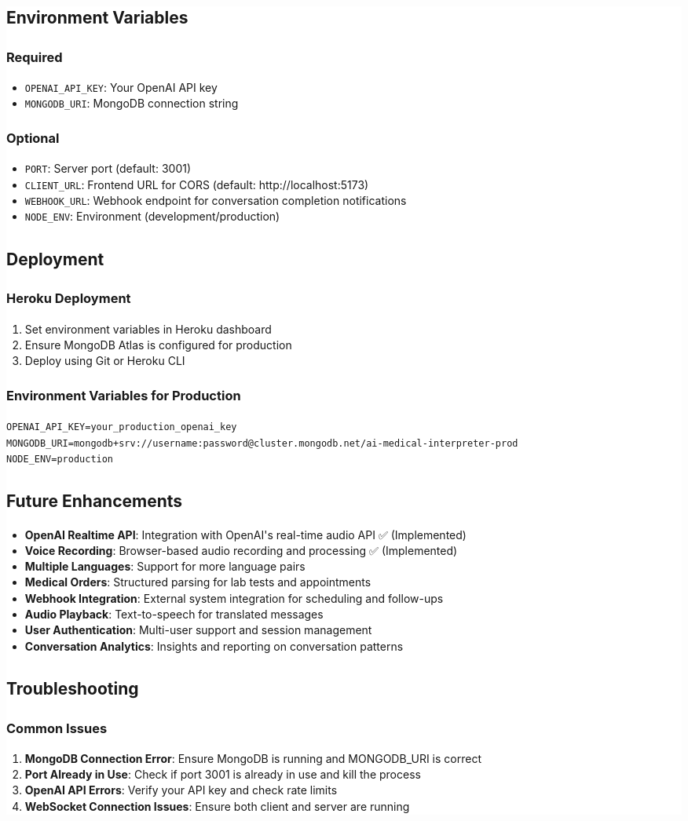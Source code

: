 ## Environment Variables

### Required

- `OPENAI_API_KEY`: Your OpenAI API key
- `MONGODB_URI`: MongoDB connection string

### Optional

- `PORT`: Server port (default: 3001)
- `CLIENT_URL`: Frontend URL for CORS (default: http://localhost:5173)
- `WEBHOOK_URL`: Webhook endpoint for conversation completion notifications
- `NODE_ENV`: Environment (development/production)

## Deployment

### Heroku Deployment

1. Set environment variables in Heroku dashboard
2. Ensure MongoDB Atlas is configured for production
3. Deploy using Git or Heroku CLI

### Environment Variables for Production

```env
OPENAI_API_KEY=your_production_openai_key
MONGODB_URI=mongodb+srv://username:password@cluster.mongodb.net/ai-medical-interpreter-prod
NODE_ENV=production
```

## Future Enhancements

- **OpenAI Realtime API**: Integration with OpenAI's real-time audio API ✅ (Implemented)
- **Voice Recording**: Browser-based audio recording and processing ✅ (Implemented)
- **Multiple Languages**: Support for more language pairs
- **Medical Orders**: Structured parsing for lab tests and appointments
- **Webhook Integration**: External system integration for scheduling and follow-ups
- **Audio Playback**: Text-to-speech for translated messages
- **User Authentication**: Multi-user support and session management
- **Conversation Analytics**: Insights and reporting on conversation patterns

## Troubleshooting

### Common Issues

1. **MongoDB Connection Error**: Ensure MongoDB is running and MONGODB_URI is correct
2. **Port Already in Use**: Check if port 3001 is already in use and kill the process
3. **OpenAI API Errors**: Verify your API key and check rate limits
4. **WebSocket Connection Issues**: Ensure both client and server are running
